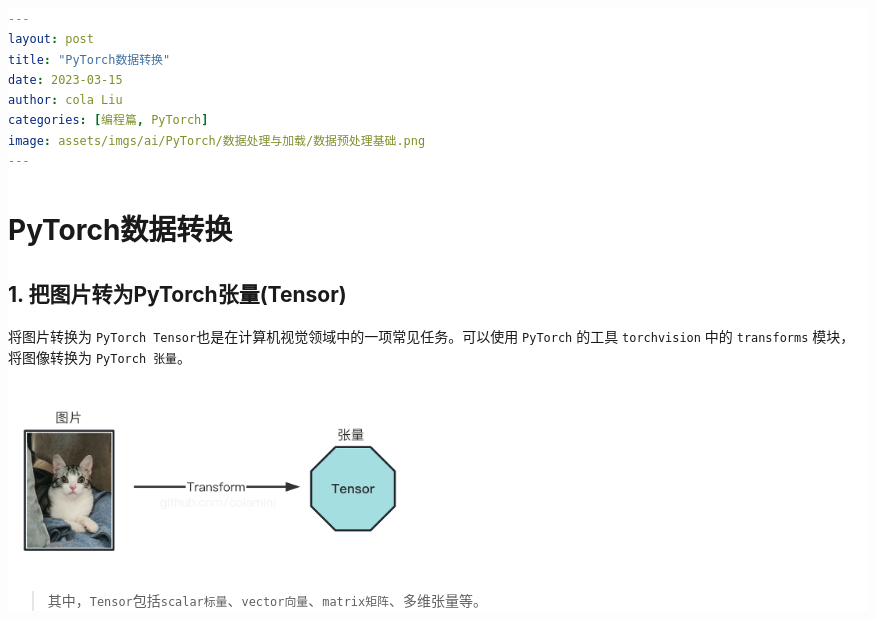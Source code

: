 ```yaml
---
layout: post
title: "PyTorch数据转换"
date: 2023-03-15
author: cola Liu
categories: [编程篇, PyTorch]
image: assets/imgs/ai/PyTorch/数据处理与加载/数据预处理基础.png
---
```


# PyTorch数据转换

## 1. 把图片转为PyTorch张量(Tensor)

将图片转换为 `PyTorch Tensor`也是在计算机视觉领域中的一项常见任务。可以使用 `PyTorch` 的工具 `torchvision` 中的 `transforms` 模块，将图像转换为 `PyTorch 张量`。

<img src="/assets/imgs/ai/PyTorch/数据处理与加载/图片转换为tensor.png" width="400" />

> 其中，`Tensor`包括`scalar标量`、`vector向量`、`matrix矩阵`、多维张量等。